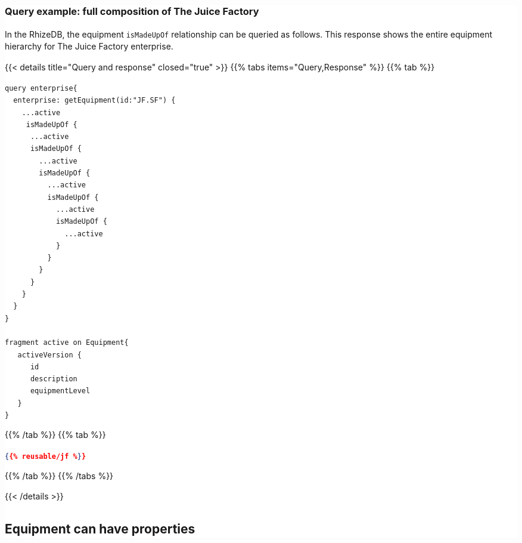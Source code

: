 ### Query example: full composition of The Juice Factory


In the RhizeDB, the equipment `isMadeUpOf` relationship can be queried as follows.
This response shows the entire equipment hierarchy for The Juice Factory enterprise.

{{< details title="Query and response" closed="true" >}}
{{% tabs items="Query,Response" %}}
{{% tab %}}

```gql
query enterprise{   
  enterprise: getEquipment(id:"JF.SF") {
    ...active
     isMadeUpOf {
      ...active    
      isMadeUpOf {
        ...active
        isMadeUpOf {
          ...active
          isMadeUpOf {
            ...active
            isMadeUpOf {
              ...active
            }
          }
        } 
      }
    }    
  }
}

fragment active on Equipment{
   activeVersion {
      id
      description
      equipmentLevel
   }
}
```

{{% /tab %}}
{{% tab %}}
```json
{{% reusable/jf %}}
```

{{% /tab %}}
{{% /tabs %}}

{{< /details >}}


## Equipment can have properties
